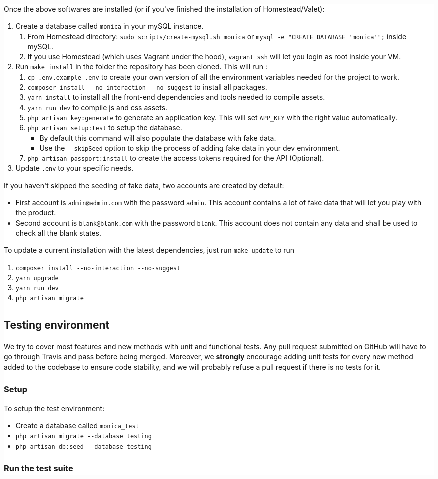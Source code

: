 Once the above softwares are installed (or if you've finished the installation of Homestead/Valet):

1. Create a database called `monica` in your mySQL instance.
    1. From Homestead directory: `sudo scripts/create-mysql.sh monica` or `mysql -e "CREATE DATABASE 'monica'";` inside mySQL.
    1. If you use Homestead (which uses Vagrant under the hood), `vagrant ssh` will let you login as root inside your VM.
1. Run `make install` in the folder the repository has been cloned. This will run :
    1. `cp .env.example .env` to create your own version of all the environment variables needed for the project to work.
    1. `composer install --no-interaction --no-suggest` to install all packages.
    1. `yarn install` to install all the front-end dependencies and tools needed to compile assets.
    1. `yarn run dev` to compile js and css assets.
    1. `php artisan key:generate` to generate an application key. This will set `APP_KEY` with the right value automatically.
    1. `php artisan setup:test` to setup the database.
       - By default this command will also populate the database with fake data.
       - Use the `--skipSeed` option to skip the process of adding fake data in your dev environment.
    1. `php artisan passport:install` to create the access tokens required for the API (Optional).
1. Update `.env` to your specific needs.

If you haven't skipped the seeding of fake data, two accounts are created by default:

* First account is `admin@admin.com` with the password `admin`. This account contains a lot of fake data that will let you play with the product.
* Second account is `blank@blank.com` with the password `blank`. This account does not contain any data and shall be used to check all the blank states.

To update a current installation with the latest dependencies, just run `make update` to run
  1. `composer install --no-interaction --no-suggest`
  1. `yarn upgrade`
  1. `yarn run dev`
  1. `php artisan migrate`

<a id="markdown-testing-environment" name="testing-environment"></a>
## Testing environment

We try to cover most features and new methods with unit and functional tests. Any pull request submitted on GitHub will have to go through Travis and pass before being merged. Moreover, we **strongly** encourage adding unit tests for every new method added to the codebase to ensure code stability, and we will probably refuse a pull request if there is no tests for it.

<a id="markdown-setup" name="setup"></a>
### Setup

To setup the test environment:

* Create a database called `monica_test`
* `php artisan migrate --database testing`
* `php artisan db:seed --database testing`

<a id="markdown-run-the-test-suite" name="run-the-test-suite"></a>
### Run the test suite
